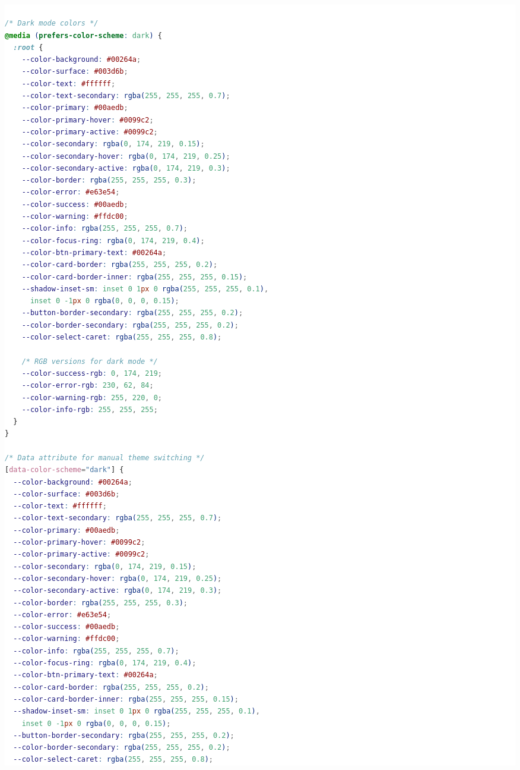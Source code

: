 ```css

/* Dark mode colors */
@media (prefers-color-scheme: dark) {
  :root {
    --color-background: #00264a;
    --color-surface: #003d6b;
    --color-text: #ffffff;
    --color-text-secondary: rgba(255, 255, 255, 0.7);
    --color-primary: #00aedb;
    --color-primary-hover: #0099c2;
    --color-primary-active: #0099c2;
    --color-secondary: rgba(0, 174, 219, 0.15);
    --color-secondary-hover: rgba(0, 174, 219, 0.25);
    --color-secondary-active: rgba(0, 174, 219, 0.3);
    --color-border: rgba(255, 255, 255, 0.3);
    --color-error: #e63e54;
    --color-success: #00aedb;
    --color-warning: #ffdc00;
    --color-info: rgba(255, 255, 255, 0.7);
    --color-focus-ring: rgba(0, 174, 219, 0.4);
    --color-btn-primary-text: #00264a;
    --color-card-border: rgba(255, 255, 255, 0.2);
    --color-card-border-inner: rgba(255, 255, 255, 0.15);
    --shadow-inset-sm: inset 0 1px 0 rgba(255, 255, 255, 0.1),
      inset 0 -1px 0 rgba(0, 0, 0, 0.15);
    --button-border-secondary: rgba(255, 255, 255, 0.2);
    --color-border-secondary: rgba(255, 255, 255, 0.2);
    --color-select-caret: rgba(255, 255, 255, 0.8);

    /* RGB versions for dark mode */
    --color-success-rgb: 0, 174, 219;
    --color-error-rgb: 230, 62, 84;
    --color-warning-rgb: 255, 220, 0;
    --color-info-rgb: 255, 255, 255;
  }
}

/* Data attribute for manual theme switching */
[data-color-scheme="dark"] {
  --color-background: #00264a;
  --color-surface: #003d6b;
  --color-text: #ffffff;
  --color-text-secondary: rgba(255, 255, 255, 0.7);
  --color-primary: #00aedb;
  --color-primary-hover: #0099c2;
  --color-primary-active: #0099c2;
  --color-secondary: rgba(0, 174, 219, 0.15);
  --color-secondary-hover: rgba(0, 174, 219, 0.25);
  --color-secondary-active: rgba(0, 174, 219, 0.3);
  --color-border: rgba(255, 255, 255, 0.3);
  --color-error: #e63e54;
  --color-success: #00aedb;
  --color-warning: #ffdc00;
  --color-info: rgba(255, 255, 255, 0.7);
  --color-focus-ring: rgba(0, 174, 219, 0.4);
  --color-btn-primary-text: #00264a;
  --color-card-border: rgba(255, 255, 255, 0.2);
  --color-card-border-inner: rgba(255, 255, 255, 0.15);
  --shadow-inset-sm: inset 0 1px 0 rgba(255, 255, 255, 0.1),
    inset 0 -1px 0 rgba(0, 0, 0, 0.15);
  --button-border-secondary: rgba(255, 255, 255, 0.2);
  --color-border-secondary: rgba(255, 255, 255, 0.2);
  --color-select-caret: rgba(255, 255, 255, 0.8);
```